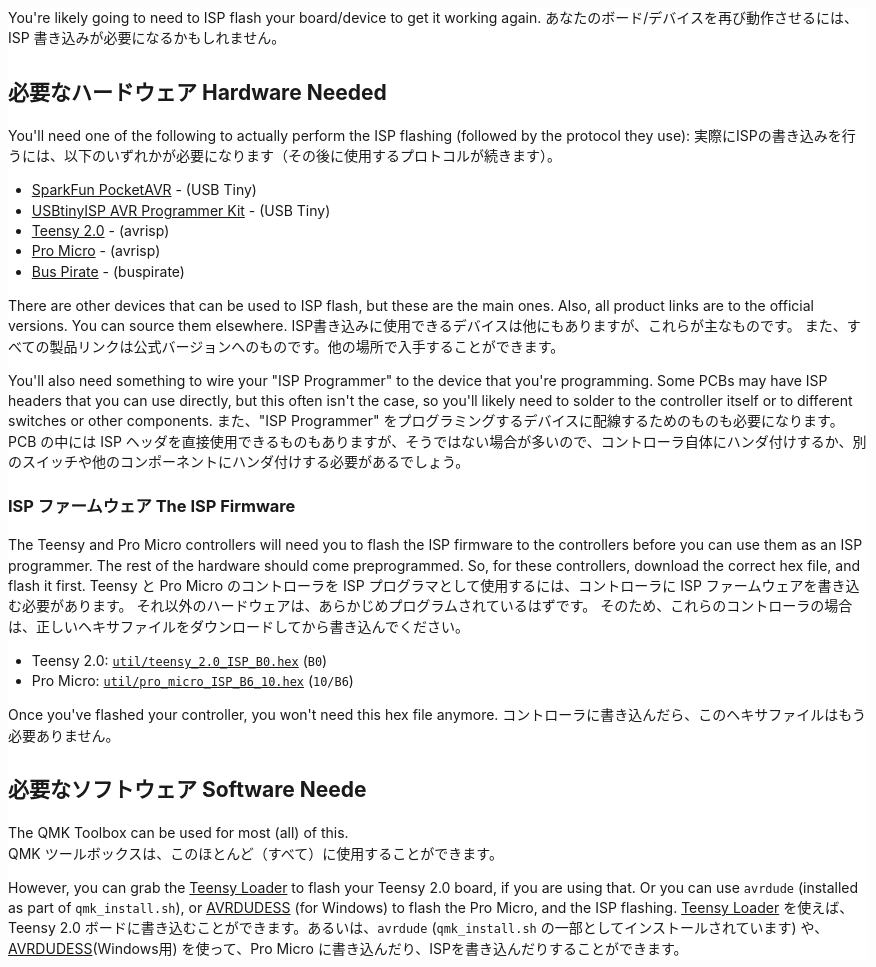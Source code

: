 
You're likely going to need to ISP flash your board/device to get it working again. 
あなたのボード/デバイスを再び動作させるには、ISP 書き込みが必要になるかもしれません。

## 必要なハードウェア Hardware Needed

You'll need one of the following to actually perform the ISP flashing (followed by the protocol they use):
実際にISPの書き込みを行うには、以下のいずれかが必要になります（その後に使用するプロトコルが続きます）。

* [SparkFun PocketAVR](https://www.sparkfun.com/products/9825) - (USB Tiny)
* [USBtinyISP AVR Programmer Kit](https://www.adafruit.com/product/46) - (USB Tiny)
* [Teensy 2.0](https://www.pjrc.com/store/teensy.html) - (avrisp)
* [Pro Micro](https://www.sparkfun.com/products/12640)  - (avrisp)
* [Bus Pirate](https://www.adafruit.com/product/237) - (buspirate)

There are other devices that can be used to ISP flash, but these are the main ones.  Also, all product links are to the official versions. You can source them elsewhere. 
ISP書き込みに使用できるデバイスは他にもありますが、これらが主なものです。 また、すべての製品リンクは公式バージョンへのものです。他の場所で入手することができます。

You'll also need something to wire your "ISP Programmer" to the device that you're programming.  Some PCBs may have ISP headers that you can use directly, but this often isn't the case, so you'll likely need to solder to the controller itself or to different switches or other components. 
また、"ISP Programmer" をプログラミングするデバイスに配線するためのものも必要になります。
PCB の中には ISP ヘッダを直接使用できるものもありますが、そうではない場合が多いので、コントローラ自体にハンダ付けするか、別のスイッチや他のコンポーネントにハンダ付けする必要があるでしょう。

### ISP ファームウェア The ISP Firmware

The Teensy and Pro Micro controllers will need you to flash the ISP firmware to the controllers before you can use them as an ISP programmer.  The rest of the hardware should come preprogrammed.  So, for these controllers, download the correct hex file, and flash it first. 
Teensy と Pro Micro のコントローラを ISP プログラマとして使用するには、コントローラに ISP ファームウェアを書き込む必要があります。
それ以外のハードウェアは、あらかじめプログラムされているはずです。
そのため、これらのコントローラの場合は、正しいヘキサファイルをダウンロードしてから書き込んでください。

* Teensy 2.0: [`util/teensy_2.0_ISP_B0.hex`](https://github.com/qmk/qmk_firmware/blob/master/util/teensy_2.0_ISP_B0.hex) (`B0`)
* Pro Micro: [`util/pro_micro_ISP_B6_10.hex`](https://github.com/qmk/qmk_firmware/blob/master/util/pro_micro_ISP_B6_10.hex) (`10/B6`)

Once you've flashed your controller, you won't need this hex file anymore.
コントローラに書き込んだら、このヘキサファイルはもう必要ありません。

## 必要なソフトウェア Software Neede

The QMK Toolbox can be used for most (all) of this.  
QMK ツールボックスは、このほとんど（すべて）に使用することができます。

However, you can grab the [Teensy Loader](https://www.pjrc.com/teensy/loader.html) to flash your Teensy 2.0 board, if you are using that. Or you can use `avrdude` (installed as part of `qmk_install.sh`), or [AVRDUDESS](https://blog.zakkemble.net/avrdudess-a-gui-for-avrdude/) (for Windows) to flash the Pro Micro, and the ISP flashing. 
[Teensy Loader](https:/www.pjrc.comteensyloader.html) を使えば、Teensy 2.0 ボードに書き込むことができます。あるいは、`avrdude` (`qmk_install.sh` の一部としてインストールされています) や、[AVRDUDESS](https:/blog.zakkemble.netavrdudess-a-gui-for-avrdude)(Windows用) を使って、Pro Micro に書き込んだり、ISPを書き込んだりすることができます。
